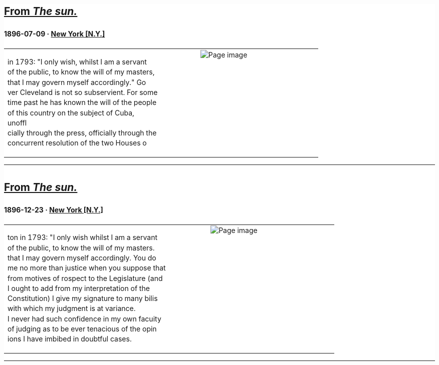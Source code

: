 
## [From _The sun._](https://www.loc.gov/resource/sn83030272/1896-07-09/ed-1/?sp=6)

#### 1896-07-09 &middot; [New York [N.Y.]](http://dbpedia.org/resource/New_York_City)

<table style="width: 100%;"><tr><td style="width: 50%">

  
in 1793: &quot;I only wish, whilst I am a servant  
of the public, to know the will of my masters,  
that I may govern myself accordingly.&quot; Go­  
ver Cleveland is not so subservient. For some  
time past he has known the will of the people  
of this country on the subject of Cuba, unoffl­  
cially through the press, officially through the  
concurrent resolution of the two Houses o
</td><td style="width: 50%; max-height: 75%; margin: auto; display: block;">
<img alt="Page image" src="https://tile.loc.gov/image-services/iiif/service:ndnp:nn:batch_nn_goethe_ver01:data:sn83030272:00175042878:1896070901:0505/pct:42.79451010293557,8.10687718232883,12.676324818909645,3.8257173219978746/!600,600/0/default.jpg"/>
</td>
</tr></table>

---

## [From _The sun._](https://www.loc.gov/resource/sn83030272/1896-12-23/ed-1/?sp=6)

#### 1896-12-23 &middot; [New York [N.Y.]](http://dbpedia.org/resource/New_York_City)

<table style="width: 100%;"><tr><td style="width: 50%">

  
ton in 1793: &quot;I only wish whilst I am a servant  
of the public, to know the will of my masters.  
that I may govern myself accordingly. You do  
me no more than justice when you suppose that  
from motives of rospect to the Legislature (and  
I ought to add from my interpretation of the  
Constitution) I give my signature to many bilis  
with which my judgment is at variance.  
I never had such confidence in my own facuity  
of judging as to be ever tenacious of the opin­  
ions I have imbibed in doubtful cases.
</td><td style="width: 50%; max-height: 75%; margin: auto; display: block;">
<img alt="Page image" src="https://tile.loc.gov/image-services/iiif/service:ndnp:nn:batch_nn_ovid_ver01:data:sn83030272:00175042908:1896122301:0727/pct:71.15279548351849,5.643579296816055,12.056091786559826,5.20597555454957/!600,600/0/default.jpg"/>
</td>
</tr></table>

---
